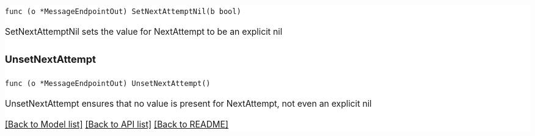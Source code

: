 `func (o *MessageEndpointOut) SetNextAttemptNil(b bool)`

 SetNextAttemptNil sets the value for NextAttempt to be an explicit nil

### UnsetNextAttempt
`func (o *MessageEndpointOut) UnsetNextAttempt()`

UnsetNextAttempt ensures that no value is present for NextAttempt, not even an explicit nil

[[Back to Model list]](../README.md#documentation-for-models) [[Back to API list]](../README.md#documentation-for-api-endpoints) [[Back to README]](../README.md)


